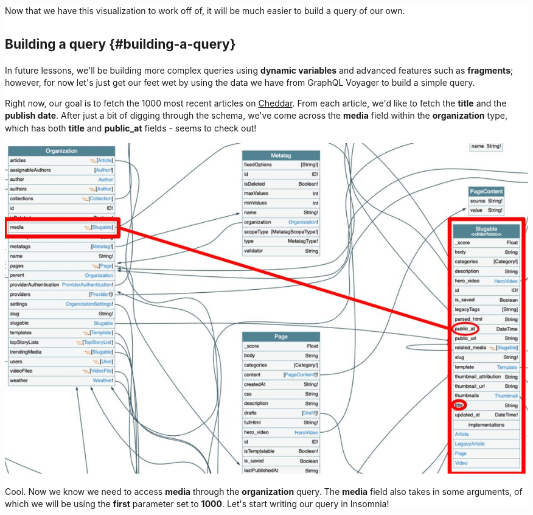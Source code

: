 Now that we have this visualization to work off of, it will be much easier to build a query of our own.

## Building a query {#building-a-query}

In future lessons, we'll be building more complex queries using **dynamic variables** and advanced features such as **fragments**; however, for now let's just  get our feet wet by using the data we have from GraphQL Voyager to build a simple query.

Right now, our goal is to fetch the 1000 most recent articles on [Cheddar](https://cheddar.com). From each article, we'd like to fetch the **title** and the **publish date**. After just a bit of digging through the schema, we've come across the **media** field within the **organization** type, which has both **title** and **public_at** fields - seems to check out!

![The media field pointing to datatype slugable](./images/media-field.jpg)

Cool. Now we know we need to access **media** through the **organization** query. The **media** field also takes in some arguments, of which we will be using the **first** parameter set to **1000**. Let's start writing our query in Insomnia!
